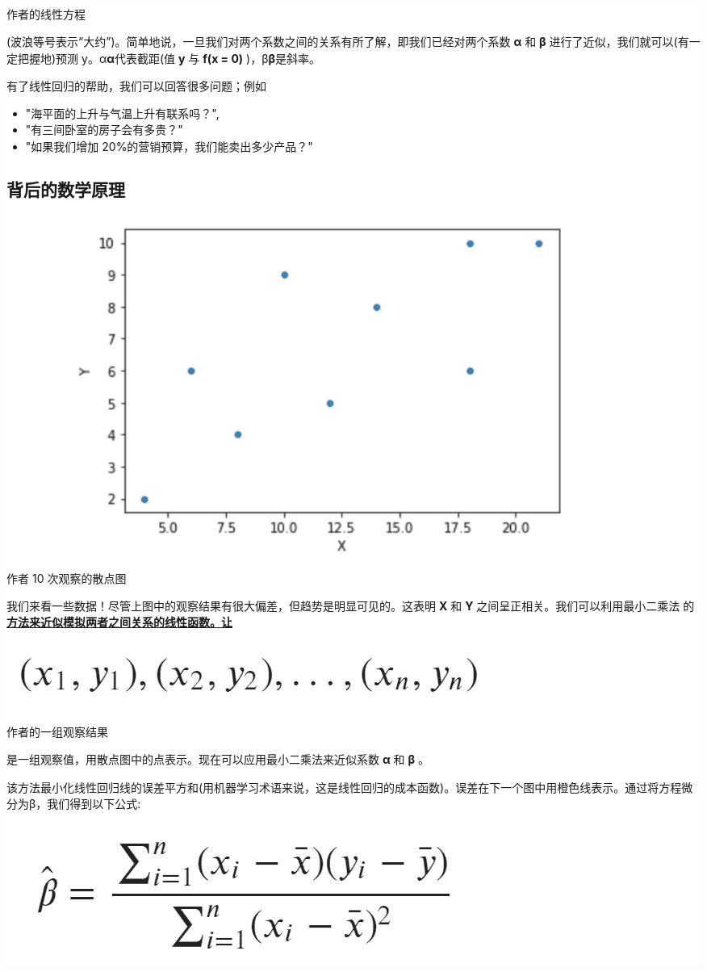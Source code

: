 作者的线性方程

(波浪等号表示“大约”)。简单地说，一旦我们对两个系数之间的关系有所了解，即我们已经对两个系数 **α** 和 **β** 进行了近似，我们就可以(有一定把握地)预测 y。α**α**代表截距(值 **y** 与 **f(x = 0)** )，β**β**是斜率。

有了线性回归的帮助，我们可以回答很多问题；例如

*   "海平面的上升与气温上升有联系吗？",
*   "有三间卧室的房子会有多贵？"
*   "如果我们增加 20%的营销预算，我们能卖出多少产品？"

## 背后的数学原理

![](img/c38da304d5b93b2855fa8660c03fba6f.png)

作者 10 次观察的散点图

我们来看一些数据！尽管上图中的观察结果有很大偏差，但趋势是明显可见的。这表明 **X** 和 **Y** 之间呈正相关。我们可以利用最小二乘法 的 [**方法来近似模拟两者之间关系的线性函数。让**](https://en.wikipedia.org/wiki/Least_squares)

![](img/44a99f80790df40a6caea6112ac9e672.png)

作者的一组观察结果

是一组观察值，用散点图中的点表示。现在可以应用最小二乘法来近似系数 **α** 和 **β** 。

该方法最小化线性回归线的误差平方和(用机器学习术语来说，这是线性回归的成本函数)。误差在下一个图中用橙色线表示。通过将方程微分为β，我们得到以下公式:

![](img/8aacb6aed7540f41660b8eec4829e462.png)
